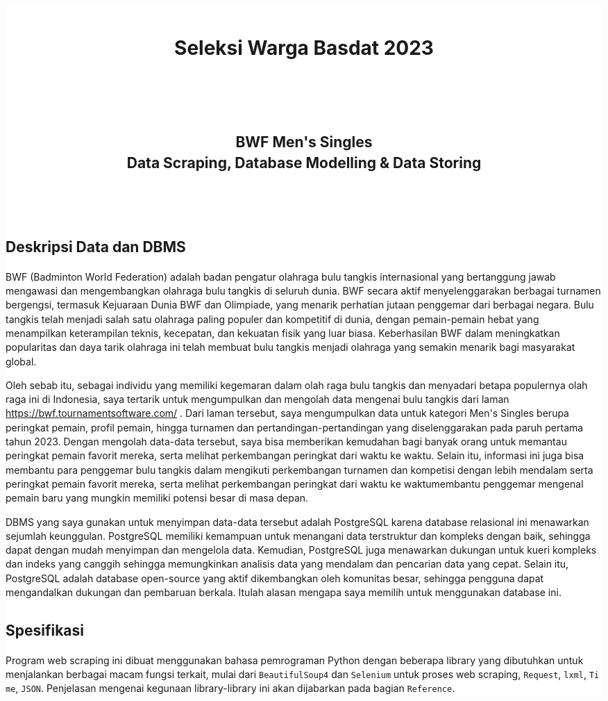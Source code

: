 <h1 align="center">
  <br>
  Seleksi Warga Basdat 2023
  <br>
  <br>
</h1>

<h2 align="center">
  <br>
  BWF Men's Singles
  <br>
  Data Scraping, Database Modelling & Data Storing
  <br>
  <br>
  <br>
</h2>


## Deskripsi Data dan DBMS
BWF (Badminton World Federation) adalah badan pengatur olahraga bulu tangkis internasional yang bertanggung jawab mengawasi dan mengembangkan olahraga bulu tangkis di seluruh dunia. BWF secara aktif menyelenggarakan berbagai turnamen bergengsi, termasuk Kejuaraan Dunia BWF dan Olimpiade, yang menarik perhatian jutaan penggemar dari berbagai negara. Bulu tangkis telah menjadi salah satu olahraga paling populer dan kompetitif di dunia, dengan pemain-pemain hebat yang menampilkan keterampilan teknis, kecepatan, dan kekuatan fisik yang luar biasa. Keberhasilan BWF dalam meningkatkan popularitas dan daya tarik olahraga ini telah membuat bulu tangkis menjadi olahraga yang semakin menarik bagi masyarakat global.

Oleh sebab itu, sebagai individu yang memiliki kegemaran dalam olah raga bulu tangkis dan menyadari betapa populernya olah raga ini di Indonesia, saya tertarik untuk mengumpulkan dan mengolah data mengenai bulu tangkis dari laman <a>https://bwf.tournamentsoftware.com/</a> . Dari laman tersebut, saya mengumpulkan data untuk kategori Men's Singles berupa peringkat pemain, profil pemain, hingga turnamen dan pertandingan-pertandingan yang diselenggarakan pada paruh pertama tahun 2023. Dengan mengolah data-data tersebut, saya bisa memberikan kemudahan bagi banyak orang untuk memantau peringkat pemain favorit mereka, serta melihat perkembangan peringkat dari waktu ke waktu. Selain itu, informasi ini juga bisa membantu para penggemar bulu tangkis dalam mengikuti perkembangan turnamen dan kompetisi dengan lebih mendalam serta peringkat pemain favorit mereka, serta melihat perkembangan peringkat dari waktu ke waktumembantu penggemar mengenal pemain baru yang mungkin memiliki potensi besar di masa depan.

DBMS yang saya gunakan untuk menyimpan data-data tersebut adalah PostgreSQL karena database relasional ini menawarkan sejumlah keunggulan. PostgreSQL memiliki kemampuan untuk menangani data terstruktur dan kompleks dengan baik, sehingga dapat dengan mudah menyimpan dan mengelola data. Kemudian, PostgreSQL juga menawarkan dukungan untuk kueri kompleks dan indeks yang canggih sehingga memungkinkan analisis data yang mendalam dan pencarian data yang cepat. Selain itu, PostgreSQL adalah database open-source yang aktif dikembangkan oleh komunitas besar, sehingga pengguna dapat mengandalkan dukungan dan pembaruan berkala. Itulah alasan mengapa saya memilih untuk menggunakan database ini.

## Spesifikasi
Program web scraping ini dibuat menggunakan bahasa pemrograman Python dengan beberapa library yang dibutuhkan untuk menjalankan berbagai macam fungsi terkait, mulai dari `BeautifulSoup4` dan `Selenium` untuk proses web scraping, `Request`, `lxml`, `Time`, `JSON`. Penjelasan mengenai kegunaan library-library ini akan dijabarkan pada bagian `Reference`.
